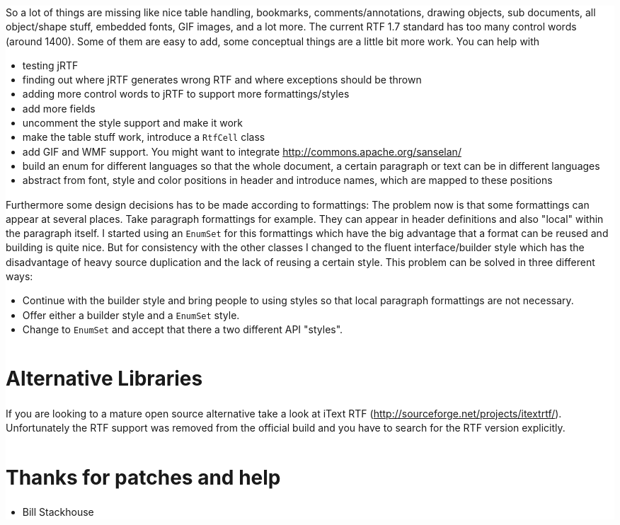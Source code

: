 So a lot of things are missing like nice table handling, bookmarks, comments/annotations, drawing objects, sub documents, all object/shape stuff, embedded fonts, GIF images, and a lot more. The current RTF 1.7 standard has too many control words (around 1400). Some of them are easy to add, some conceptual things are a little bit more work.
You can help with

  * testing jRTF
  * finding out where jRTF generates wrong RTF and where exceptions should be thrown
  * adding more control words to jRTF to support more formattings/styles
  * add more fields
  * uncomment the style support and make it work
  * make the table stuff work, introduce a `RtfCell` class
  * add GIF and WMF support. You might want to integrate http://commons.apache.org/sanselan/
  * build an enum for different languages so that the whole document, a certain paragraph or text can be in different languages
  * abstract from font, style and color positions in header and introduce names, which are mapped to these positions

Furthermore some design decisions has to be made according to formattings: The problem now is that some formattings can appear at several places. Take paragraph formattings for example. They can appear in header definitions and also "local" within the paragraph itself. I started using an `EnumSet` for this formattings which have the big advantage that a format can be reused and building is quite nice. But for consistency with the other classes I changed to the fluent interface/builder style which has the disadvantage of heavy source duplication and the lack of reusing a certain style. This problem can be solved in three different ways:

  - Continue with the builder style and bring people to using styles so that local paragraph formattings are not necessary.
  - Offer either a builder style and a `EnumSet` style.
  - Change to `EnumSet` and accept that there a two different API "styles".


Alternative Libraries
=====================

If you are looking to a mature open source alternative take a look at iText RTF (http://sourceforge.net/projects/itextrtf/). Unfortunately the RTF support was removed from the official build and you have to search for the RTF version explicitly.


Thanks for patches and help
===========================

  * Bill Stackhouse

